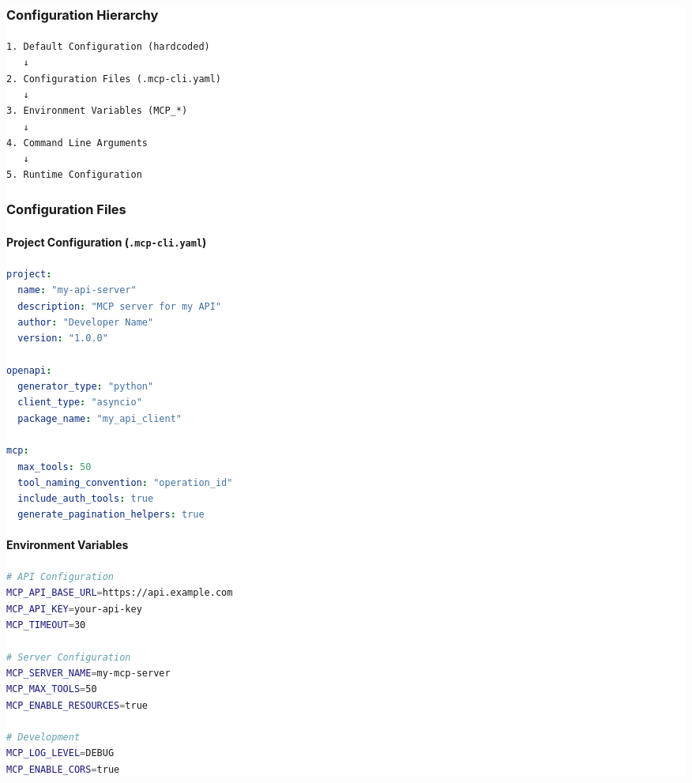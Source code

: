 ### Configuration Hierarchy

```
1. Default Configuration (hardcoded)
   ↓
2. Configuration Files (.mcp-cli.yaml)
   ↓
3. Environment Variables (MCP_*)
   ↓
4. Command Line Arguments
   ↓
5. Runtime Configuration
```

### Configuration Files

#### Project Configuration (`.mcp-cli.yaml`)
```yaml
project:
  name: "my-api-server"
  description: "MCP server for my API"
  author: "Developer Name"
  version: "1.0.0"

openapi:
  generator_type: "python"
  client_type: "asyncio"
  package_name: "my_api_client"

mcp:
  max_tools: 50
  tool_naming_convention: "operation_id"
  include_auth_tools: true
  generate_pagination_helpers: true
```

#### Environment Variables
```bash
# API Configuration
MCP_API_BASE_URL=https://api.example.com
MCP_API_KEY=your-api-key
MCP_TIMEOUT=30

# Server Configuration  
MCP_SERVER_NAME=my-mcp-server
MCP_MAX_TOOLS=50
MCP_ENABLE_RESOURCES=true

# Development
MCP_LOG_LEVEL=DEBUG
MCP_ENABLE_CORS=true
```

